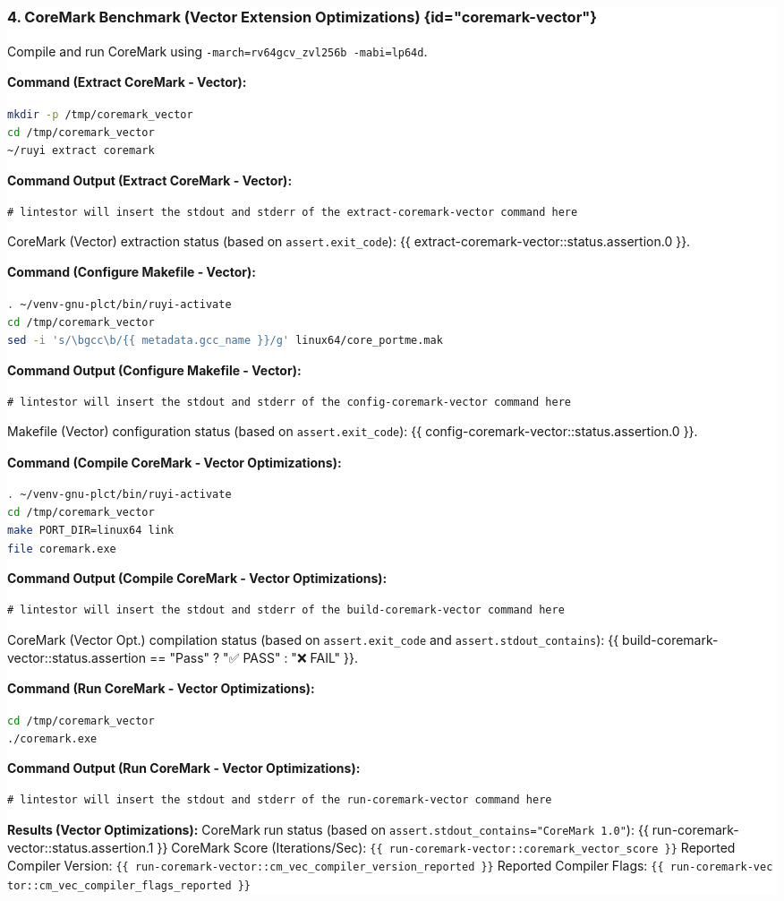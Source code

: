 ### 4. CoreMark Benchmark (Vector Extension Optimizations) {id="coremark-vector"}

Compile and run CoreMark using `-march=rv64gcv_zvl256b -mabi=lp64d`.

**Command (Extract CoreMark - Vector):**

```bash {id="extract-coremark-vector" exec=true description="Create directory and extract CoreMark package (Vector Opt.)" assert.exit_code=0 depends_on=["activate-venv"]}
mkdir -p /tmp/coremark_vector
cd /tmp/coremark_vector
~/ruyi extract coremark
```

**Command Output (Extract CoreMark - Vector):**
```output {ref="extract-coremark-vector" stream="both"}
# lintestor will insert the stdout and stderr of the extract-coremark-vector command here
```
CoreMark (Vector) extraction status (based on `assert.exit_code`): {{ extract-coremark-vector::status.assertion.0 }}.

**Command (Configure Makefile - Vector):**

```bash {id="config-coremark-vector" exec=true description="Configure CoreMark Makefile (Vector Opt.)" assert.exit_code=0 workdir="/tmp/coremark_vector" depends_on=["extract-coremark-vector"]}
. ~/venv-gnu-plct/bin/ruyi-activate
cd /tmp/coremark_vector
sed -i 's/\bgcc\b/{{ metadata.gcc_name }}/g' linux64/core_portme.mak
```

**Command Output (Configure Makefile - Vector):**
```output {ref="config-coremark-vector" stream="both"}
# lintestor will insert the stdout and stderr of the config-coremark-vector command here
```
Makefile (Vector) configuration status (based on `assert.exit_code`): {{ config-coremark-vector::status.assertion.0 }}.

**Command (Compile CoreMark - Vector Optimizations):**

```bash {id="build-coremark-vector" exec=true description="Compile CoreMark (Vector Extension Opt.)" assert.exit_code=0 assert.stdout_contains="coremark.exe: ELF 64-bit LSB executable" workdir="/tmp/coremark_vector" depends_on=["config-coremark-vector"]}
. ~/venv-gnu-plct/bin/ruyi-activate
cd /tmp/coremark_vector
make PORT_DIR=linux64 link
file coremark.exe
```

**Command Output (Compile CoreMark - Vector Optimizations):**
```output {ref="build-coremark-vector" stream="both"}
# lintestor will insert the stdout and stderr of the build-coremark-vector command here
```
CoreMark (Vector Opt.) compilation status (based on `assert.exit_code` and `assert.stdout_contains`): {{ build-coremark-vector::status.assertion == "Pass" ? "✅ PASS" : "❌ FAIL" }}.

**Command (Run CoreMark - Vector Optimizations):**

```bash {id="run-coremark-vector" exec=true description="Run CoreMark (Vector Extension Opt.)" assert.exit_code=0 assert.stdout_contains="CoreMark 1.0" extract.coremark_vector_score=/Iterations\/Sec\s+:\s+([0-9.]+)/ extract.cm_vec_total_ticks=/Total ticks\s+:\s+([0-9]+)/ extract.cm_vec_total_time_secs=/Total time \(secs\):\s+([0-9.]+)/ extract.cm_vec_iterations=/Iterations\s+:\s+([0-9]+)/ extract.cm_vec_compiler_version_reported=/Compiler version\s+:\s+(GCC[0-9.]+)/ extract.cm_vec_compiler_flags_reported=/Compiler flags\s+:\s+(.+)/ workdir="/tmp/coremark_vector" depends_on=["build-coremark-vector"]}
cd /tmp/coremark_vector
./coremark.exe
```

**Command Output (Run CoreMark - Vector Optimizations):**
```output {ref="run-coremark-vector" stream="both"}
# lintestor will insert the stdout and stderr of the run-coremark-vector command here
```
**Results (Vector Optimizations):**
CoreMark run status (based on `assert.stdout_contains="CoreMark 1.0"`): {{ run-coremark-vector::status.assertion.1 }}
CoreMark Score (Iterations/Sec): `{{ run-coremark-vector::coremark_vector_score }}`
Reported Compiler Version: `{{ run-coremark-vector::cm_vec_compiler_version_reported }}`
Reported Compiler Flags: `{{ run-coremark-vector::cm_vec_compiler_flags_reported }}`

